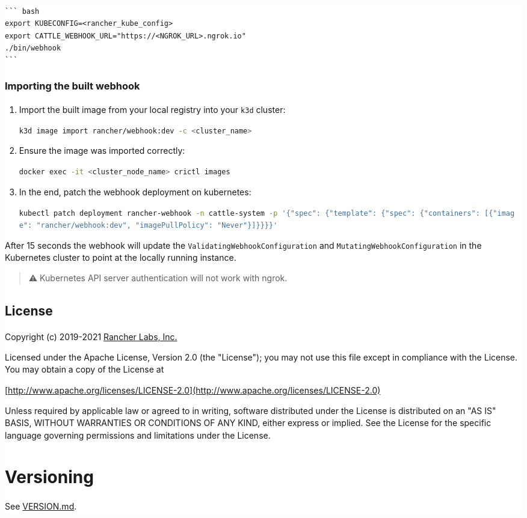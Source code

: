     ``` bash
    export KUBECONFIG=<rancher_kube_config>
    export CATTLE_WEBHOOK_URL="https://<NGROK_URL>.ngrok.io"
    ./bin/webhook
    ```

### Importing the built webhook

1. Import the built image from your local registry into your `k3d` cluster:
    
    ```bash
    k3d image import rancher/webhook:dev -c <cluster_name>
    ```
    
2. Ensure the image was imported correctly:
    
    ```bash
    docker exec -it <cluster_node_name> crictl images
    ```
    
3. In the end, patch the webhook deployment on kubernetes:
    
    ```bash
    kubectl patch deployment rancher-webhook -n cattle-system -p '{"spec": {"template": {"spec": {"containers": [{"image": "rancher/webhook:dev", "imagePullPolicy": "Never"}]}}}}'
    ```
    
After 15 seconds the webhook will update the `ValidatingWebhookConfiguration` and `MutatingWebhookConfiguration` in the Kubernetes cluster to point at the locally running instance.

> :warning: Kubernetes API server authentication will not work with ngrok.

## License

Copyright (c) 2019-2021 [Rancher Labs, Inc.](http://rancher.com)

Licensed under the Apache License, Version 2.0 (the "License");
you may not use this file except in compliance with the License.
You may obtain a copy of the License at

[http://www.apache.org/licenses/LICENSE-2.0](http://www.apache.org/licenses/LICENSE-2.0)

Unless required by applicable law or agreed to in writing, software
distributed under the License is distributed on an "AS IS" BASIS,
WITHOUT WARRANTIES OR CONDITIONS OF ANY KIND, either express or implied.
See the License for the specific language governing permissions and
limitations under the License.

# Versioning

See [VERSION.md](VERSION.md).
